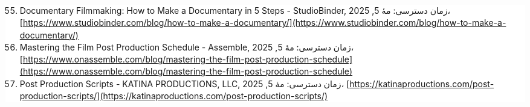 55. Documentary Filmmaking: How to Make a Documentary in 5 Steps \- StudioBinder, زمان دسترسی: مهٔ 5, 2025، [https://www.studiobinder.com/blog/how-to-make-a-documentary/](https://www.studiobinder.com/blog/how-to-make-a-documentary/)  
56. Mastering the Film Post Production Schedule \- Assemble, زمان دسترسی: مهٔ 5, 2025، [https://www.onassemble.com/blog/mastering-the-film-post-production-schedule](https://www.onassemble.com/blog/mastering-the-film-post-production-schedule)  
57. Post Production Scripts \- KATINA PRODUCTIONS, LLC, زمان دسترسی: مهٔ 5, 2025، [https://katinaproductions.com/post-production-scripts/](https://katinaproductions.com/post-production-scripts/)

